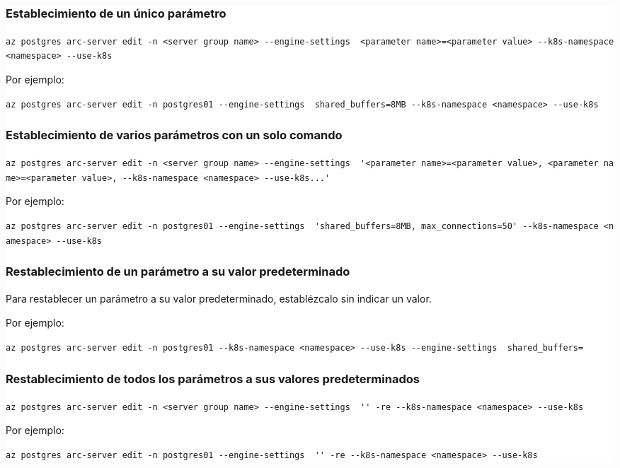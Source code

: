 ### <a name="set-a-single-parameter"></a>Establecimiento de un único parámetro

```azurecli
az postgres arc-server edit -n <server group name> --engine-settings  <parameter name>=<parameter value> --k8s-namespace <namespace> --use-k8s
```

Por ejemplo:

```azurecli
az postgres arc-server edit -n postgres01 --engine-settings  shared_buffers=8MB --k8s-namespace <namespace> --use-k8s
```

### <a name="set-multiple-parameters-with-a-single-command"></a>Establecimiento de varios parámetros con un solo comando

```azurecli
az postgres arc-server edit -n <server group name> --engine-settings  '<parameter name>=<parameter value>, <parameter name>=<parameter value>, --k8s-namespace <namespace> --use-k8s...'
```

Por ejemplo:

```azurecli
az postgres arc-server edit -n postgres01 --engine-settings  'shared_buffers=8MB, max_connections=50' --k8s-namespace <namespace> --use-k8s
```

### <a name="reset-a-parameter-to-its-default-value"></a>Restablecimiento de un parámetro a su valor predeterminado

Para restablecer un parámetro a su valor predeterminado, establézcalo sin indicar un valor. 

Por ejemplo:

```azurecli
az postgres arc-server edit -n postgres01 --k8s-namespace <namespace> --use-k8s --engine-settings  shared_buffers=
```

### <a name="reset-all-parameters-to-their-default-values"></a>Restablecimiento de todos los parámetros a sus valores predeterminados

```azurecli
az postgres arc-server edit -n <server group name> --engine-settings  '' -re --k8s-namespace <namespace> --use-k8s
```

Por ejemplo:

```azurecli
az postgres arc-server edit -n postgres01 --engine-settings  '' -re --k8s-namespace <namespace> --use-k8s
```
